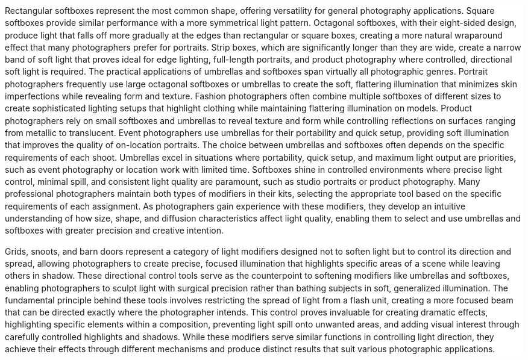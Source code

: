 Rectangular softboxes represent the most common shape, offering versatility for general photography applications. Square softboxes provide similar performance with a more symmetrical light pattern. Octagonal softboxes, with their eight-sided design, produce light that falls off more gradually at the edges than rectangular or square boxes, creating a more natural wraparound effect that many photographers prefer for portraits. Strip boxes, which are significantly longer than they are wide, create a narrow band of soft light that proves ideal for edge lighting, full-length portraits, and product photography where controlled, directional soft light is required. The practical applications of umbrellas and softboxes span virtually all photographic genres. Portrait photographers frequently use large octagonal softboxes or umbrellas to create the soft, flattering illumination that minimizes skin imperfections while revealing form and texture. Fashion photographers often combine multiple softboxes of different sizes to create sophisticated lighting setups that highlight clothing while maintaining flattering illumination on models. Product photographers rely on small softboxes and umbrellas to reveal texture and form while controlling reflections on surfaces ranging from metallic to translucent. Event photographers use umbrellas for their portability and quick setup, providing soft illumination that improves the quality of on-location portraits. The choice between umbrellas and softboxes often depends on the specific requirements of each shoot. Umbrellas excel in situations where portability, quick setup, and maximum light output are priorities, such as event photography or location work with limited time. Softboxes shine in controlled environments where precise light control, minimal spill, and consistent light quality are paramount, such as studio portraits or product photography. Many professional photographers maintain both types of modifiers in their kits, selecting the appropriate tool based on the specific requirements of each assignment. As photographers gain experience with these modifiers, they develop an intuitive understanding of how size, shape, and diffusion characteristics affect light quality, enabling them to select and use umbrellas and softboxes with greater precision and creative intention.

Grids, snoots, and barn doors represent a category of light modifiers designed not to soften light but to control its direction and spread, allowing photographers to create precise, focused illumination that highlights specific areas of a scene while leaving others in shadow. These directional control tools serve as the counterpoint to softening modifiers like umbrellas and softboxes, enabling photographers to sculpt light with surgical precision rather than bathing subjects in soft, generalized illumination. The fundamental principle behind these tools involves restricting the spread of light from a flash unit, creating a more focused beam that can be directed exactly where the photographer intends. This control proves invaluable for creating dramatic effects, highlighting specific elements within a composition, preventing light spill onto unwanted areas, and adding visual interest through carefully controlled highlights and shadows. While these modifiers serve similar functions in controlling light direction, they achieve their effects through different mechanisms and produce distinct results that suit various photographic applications.
